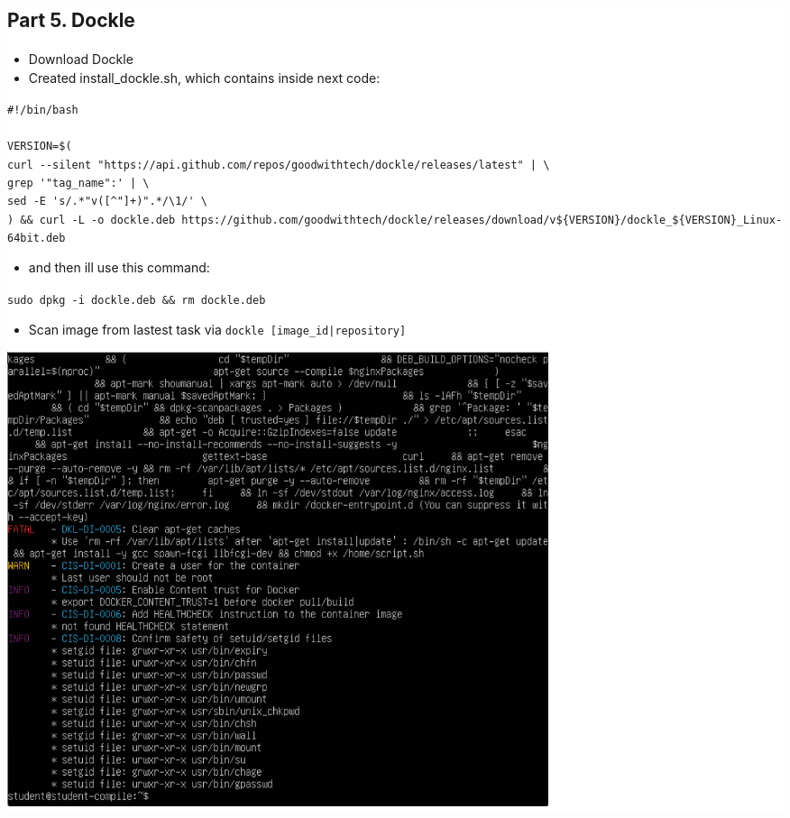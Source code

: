 ## Part 5. **Dockle**

- Download Dockle
- Created install_dockle.sh, which contains inside next code:
```
#!/bin/bash

VERSION=$(
curl --silent "https://api.github.com/repos/goodwithtech/dockle/releases/latest" | \
grep '"tag_name":' | \
sed -E 's/.*"v([^"]+)".*/\1/' \
) && curl -L -o dockle.deb https://github.com/goodwithtech/dockle/releases/download/v${VERSION}/dockle_${VERSION}_Linux-64bit.deb
```

- and then ill use this command:
```
sudo dpkg -i dockle.deb && rm dockle.deb
```

- Scan image from lastest task via `dockle [image_id|repository]`
<img src="./ss/part5.1.png" alt="dockle1" width="600"/>
